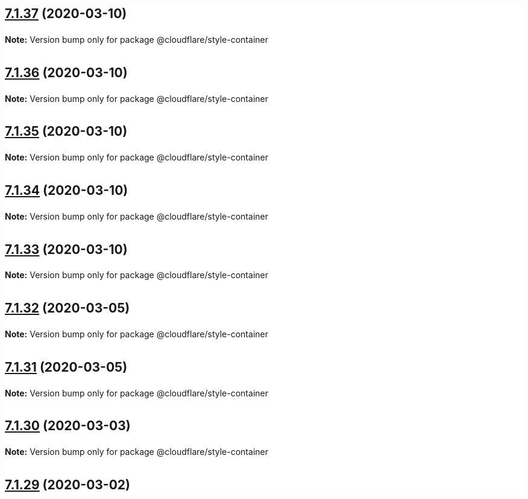 ## [7.1.37](http://stash.cfops.it:7999/fe/stratus/compare/@cloudflare/style-container@7.1.32...@cloudflare/style-container@7.1.37) (2020-03-10)

**Note:** Version bump only for package @cloudflare/style-container

## [7.1.36](http://stash.cfops.it:7999/fe/stratus/compare/@cloudflare/style-container@7.1.32...@cloudflare/style-container@7.1.36) (2020-03-10)

**Note:** Version bump only for package @cloudflare/style-container

## [7.1.35](http://stash.cfops.it:7999/fe/stratus/compare/@cloudflare/style-container@7.1.32...@cloudflare/style-container@7.1.35) (2020-03-10)

**Note:** Version bump only for package @cloudflare/style-container

## [7.1.34](http://stash.cfops.it:7999/fe/stratus/compare/@cloudflare/style-container@7.1.32...@cloudflare/style-container@7.1.34) (2020-03-10)

**Note:** Version bump only for package @cloudflare/style-container

## [7.1.33](http://stash.cfops.it:7999/fe/stratus/compare/@cloudflare/style-container@7.1.32...@cloudflare/style-container@7.1.33) (2020-03-10)

**Note:** Version bump only for package @cloudflare/style-container

## [7.1.32](http://stash.cfops.it:7999/fe/stratus/compare/@cloudflare/style-container@7.1.31...@cloudflare/style-container@7.1.32) (2020-03-05)

**Note:** Version bump only for package @cloudflare/style-container

## [7.1.31](http://stash.cfops.it:7999/fe/stratus/compare/@cloudflare/style-container@7.1.30...@cloudflare/style-container@7.1.31) (2020-03-05)

**Note:** Version bump only for package @cloudflare/style-container

## [7.1.30](http://stash.cfops.it:7999/fe/stratus/compare/@cloudflare/style-container@7.1.29...@cloudflare/style-container@7.1.30) (2020-03-03)

**Note:** Version bump only for package @cloudflare/style-container

## [7.1.29](http://stash.cfops.it:7999/fe/stratus/compare/@cloudflare/style-container@7.1.28...@cloudflare/style-container@7.1.29) (2020-03-02)

